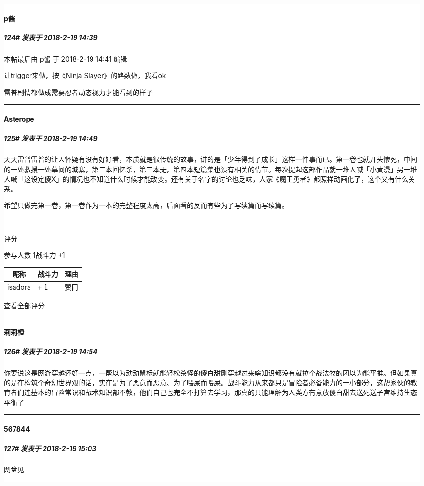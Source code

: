 
-----

####  p酱  
##### 124#       发表于 2018-2-19 14:39


 本帖最后由 p酱 于 2018-2-19 14:41 编辑 

让trigger来做，按《Ninja Slayer》的路数做，我看ok

雷普剧情都做成需要忍者动态视力才能看到的样子


-----

####  Asterope  
##### 125#       发表于 2018-2-19 14:49


天天雷普雷普的让人怀疑有没有好好看，本质就是很传统的故事，讲的是「少年得到了成长」这样一件事而已。第一卷也就开头惨死，中间的一处救援一处幕间的城寨，第二本回忆杀，第三本无，第四本短篇集也没有相关的情节。每次提起这部作品就一堆人喊「小黄漫」另一堆人喊「这设定傻X」的情况也不知道什么时候才能改变。还有关于名字的讨论也乏味，人家《魔王勇者》都照样动画化了，这个又有什么关系。

希望只做完第一卷，第一卷作为一本的完整程度太高，后面看的反而有些为了写续篇而写续篇。


﹍﹍﹍

评分


 参与人数 1战斗力 +1

|昵称|战斗力|理由|
|----|---|---|
| isadora| + 1|赞同|


查看全部评分


-----

####  莉莉橙  
##### 126#       发表于 2018-2-19 14:54


你要说这是网游穿越还好一点，一帮以为动动鼠标就能轻松杀怪的傻白甜刚穿越过来啥知识都没有就拉个战法牧的团以为能平推。但如果真的是在构筑个奇幻世界观的话，实在是为了恶意而恶意、为了喂屎而喂屎。战斗能力从来都只是冒险者必备能力的一小部分，这帮家伙的教育者们连基本的冒险常识和战术知识都不教，他们自己也完全不打算去学习，那真的只能理解为人类方有意放傻白甜去送死送子宫维持生态平衡了


-----

####  567844  
##### 127#       发表于 2018-2-19 15:03


网盘见


-----
